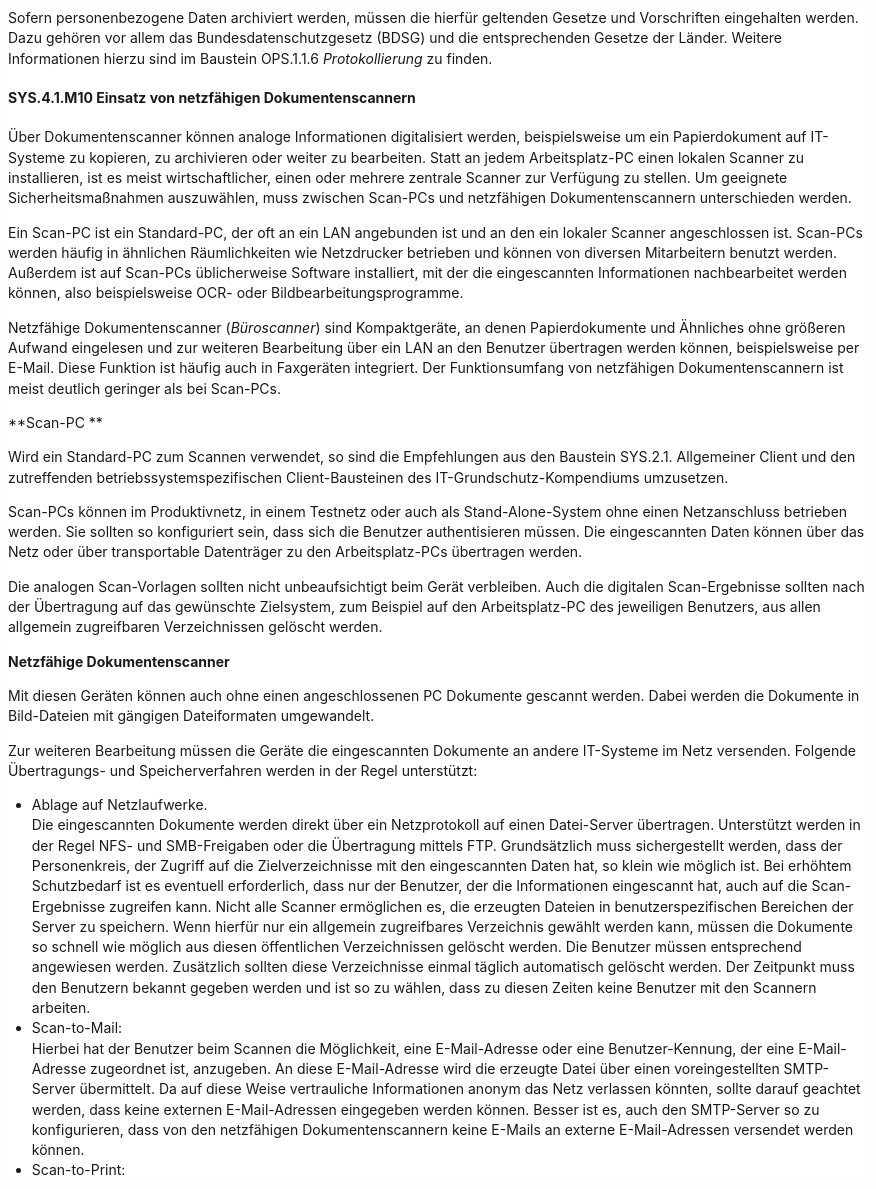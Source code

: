 Sofern personenbezogene Daten archiviert werden, müssen die hierfür geltenden Gesetze und Vorschriften eingehalten werden. Dazu gehören vor allem das Bundesdatenschutzgesetz (BDSG) und die entsprechenden Gesetze der Länder. Weitere Informationen hierzu sind im Baustein OPS.1.1.6 *Protokollierung* zu finden.

#### SYS.4.1.M10 Einsatz von netzfähigen Dokumentenscannern

Über Dokumentenscanner können analoge Informationen digitalisiert werden, beispielsweise um ein Papierdokument auf IT-Systeme zu kopieren, zu archivieren oder weiter zu bearbeiten. Statt an jedem Arbeitsplatz-PC einen lokalen Scanner zu installieren, ist es meist wirtschaftlicher, einen oder mehrere zentrale Scanner zur Verfügung zu stellen. Um geeignete Sicherheitsmaßnahmen auszuwählen, muss zwischen Scan-PCs und netzfähigen Dokumentenscannern unterschieden werden.

Ein Scan-PC ist ein Standard-PC, der oft an ein LAN angebunden ist und an den ein lokaler Scanner angeschlossen ist. Scan-PCs werden häufig in ähnlichen Räumlichkeiten wie Netzdrucker betrieben und können von diversen Mitarbeitern benutzt werden. Außerdem ist auf Scan-PCs üblicherweise Software installiert, mit der die eingescannten Informationen nachbearbeitet werden können, also beispielsweise OCR- oder Bildbearbeitungsprogramme.

Netzfähige Dokumentenscanner (*Büroscanner*) sind Kompaktgeräte, an denen Papierdokumente und Ähnliches ohne größeren Aufwand eingelesen und zur weiteren Bearbeitung über ein LAN an den Benutzer übertragen werden können, beispielsweise per E-Mail. Diese Funktion ist häufig auch in Faxgeräten integriert. Der Funktionsumfang von netzfähigen Dokumentenscannern ist meist deutlich geringer als bei Scan-PCs. 

**Scan-PC **

Wird ein Standard-PC zum Scannen verwendet, so sind die Empfehlungen aus den Baustein SYS.2.1. Allgemeiner Client und den zutreffenden betriebssystemspezifischen Client-Bausteinen des IT-Grundschutz-Kompendiums umzusetzen. 

Scan-PCs können im Produktivnetz, in einem Testnetz oder auch als Stand-Alone-System ohne einen Netzanschluss betrieben werden. Sie sollten so konfiguriert sein, dass sich die Benutzer authentisieren müssen. Die eingescannten Daten können über das Netz oder über transportable Datenträger zu den Arbeitsplatz-PCs übertragen werden. 

Die analogen Scan-Vorlagen sollten nicht unbeaufsichtigt beim Gerät verbleiben. Auch die digitalen Scan-Ergebnisse sollten nach der Übertragung auf das gewünschte Zielsystem, zum Beispiel auf den Arbeitsplatz-PC des jeweiligen Benutzers, aus allen allgemein zugreifbaren Verzeichnissen gelöscht werden.

**Netzfähige Dokumentenscanner**

Mit diesen Geräten können auch ohne einen angeschlossenen PC Dokumente gescannt werden. Dabei werden die Dokumente in Bild-Dateien mit gängigen Dateiformaten umgewandelt.

Zur weiteren Bearbeitung müssen die Geräte die eingescannten Dokumente an andere IT-Systeme im Netz versenden. Folgende Übertragungs- und Speicherverfahren werden in der Regel unterstützt:

* Ablage auf Netzlaufwerke.  
 Die eingescannten Dokumente werden direkt über ein Netzprotokoll auf einen Datei-Server übertragen. Unterstützt werden in der Regel NFS- und SMB-Freigaben oder die Übertragung mittels FTP. Grundsätzlich muss sichergestellt werden, dass der Personenkreis, der Zugriff auf die Zielverzeichnisse mit den eingescannten Daten hat, so klein wie möglich ist. Bei erhöhtem Schutzbedarf ist es eventuell erforderlich, dass nur der Benutzer, der die Informationen eingescannt hat, auch auf die Scan-Ergebnisse zugreifen kann. Nicht alle Scanner ermöglichen es, die erzeugten Dateien in benutzerspezifischen Bereichen der Server zu speichern. Wenn hierfür nur ein allgemein zugreifbares Verzeichnis gewählt werden kann, müssen die Dokumente so schnell wie möglich aus diesen öffentlichen Verzeichnissen gelöscht werden. Die Benutzer müssen entsprechend angewiesen werden. Zusätzlich sollten diese Verzeichnisse einmal täglich automatisch gelöscht werden. Der Zeitpunkt muss den Benutzern bekannt gegeben werden und ist so zu wählen, dass zu diesen Zeiten keine Benutzer mit den Scannern arbeiten.
* Scan-to-Mail:  
 Hierbei hat der Benutzer beim Scannen die Möglichkeit, eine E-Mail-Adresse oder eine Benutzer-Kennung, der eine E-Mail-Adresse zugeordnet ist, anzugeben. An diese E-Mail-Adresse wird die erzeugte Datei über einen voreingestellten SMTP-Server übermittelt. Da auf diese Weise vertrauliche Informationen anonym das Netz verlassen könnten, sollte darauf geachtet werden, dass keine externen E-Mail-Adressen eingegeben werden können. Besser ist es, auch den SMTP-Server so zu konfigurieren, dass von den netzfähigen Dokumentenscannern keine E-Mails an externe E-Mail-Adressen versendet werden können.
* Scan-to-Print:  